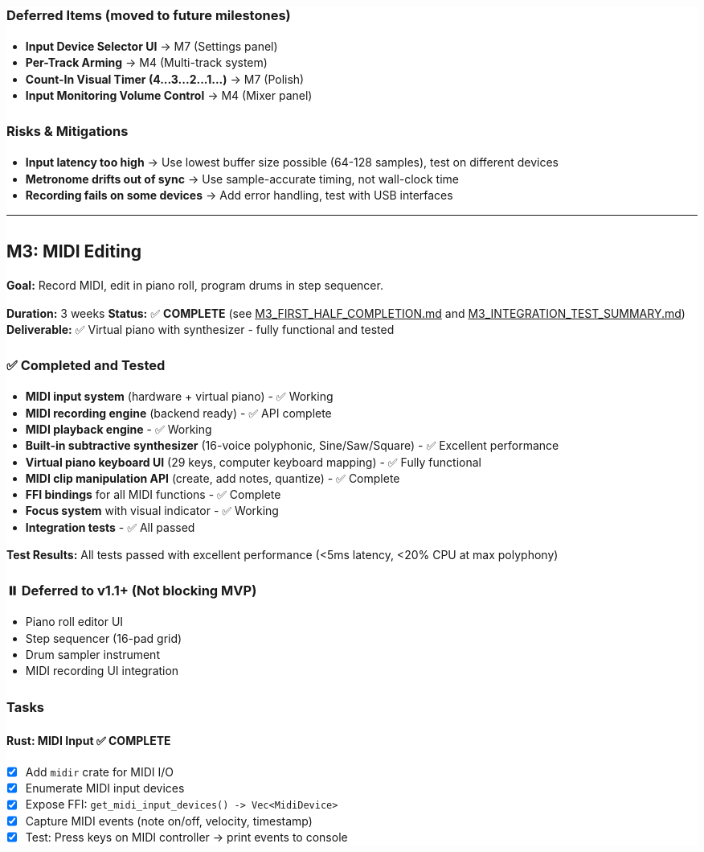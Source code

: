 ### Deferred Items (moved to future milestones)
- **Input Device Selector UI** → M7 (Settings panel)
- **Per-Track Arming** → M4 (Multi-track system)
- **Count-In Visual Timer (4...3...2...1...)** → M7 (Polish)
- **Input Monitoring Volume Control** → M4 (Mixer panel)

### Risks & Mitigations
- **Input latency too high** → Use lowest buffer size possible (64-128 samples), test on different devices
- **Metronome drifts out of sync** → Use sample-accurate timing, not wall-clock time
- **Recording fails on some devices** → Add error handling, test with USB interfaces

---

## M3: MIDI Editing

**Goal:** Record MIDI, edit in piano roll, program drums in step sequencer.

**Duration:** 3 weeks
**Status:** ✅ **COMPLETE** (see [M3_FIRST_HALF_COMPLETION.md](./M3_FIRST_HALF_COMPLETION.md) and [M3_INTEGRATION_TEST_SUMMARY.md](./M3_INTEGRATION_TEST_SUMMARY.md))
**Deliverable:** ✅ Virtual piano with synthesizer - fully functional and tested

### ✅ Completed and Tested
- **MIDI input system** (hardware + virtual piano) - ✅ Working
- **MIDI recording engine** (backend ready) - ✅ API complete
- **MIDI playback engine** - ✅ Working
- **Built-in subtractive synthesizer** (16-voice polyphonic, Sine/Saw/Square) - ✅ Excellent performance
- **Virtual piano keyboard UI** (29 keys, computer keyboard mapping) - ✅ Fully functional
- **MIDI clip manipulation API** (create, add notes, quantize) - ✅ Complete
- **FFI bindings** for all MIDI functions - ✅ Complete
- **Focus system** with visual indicator - ✅ Working
- **Integration tests** - ✅ All passed

**Test Results:** All tests passed with excellent performance (<5ms latency, <20% CPU at max polyphony)

### ⏸️ Deferred to v1.1+ (Not blocking MVP)
- Piano roll editor UI
- Step sequencer (16-pad grid)
- Drum sampler instrument
- MIDI recording UI integration

### Tasks

#### Rust: MIDI Input ✅ COMPLETE
- [x] Add `midir` crate for MIDI I/O
- [x] Enumerate MIDI input devices
- [x] Expose FFI: `get_midi_input_devices() -> Vec<MidiDevice>`
- [x] Capture MIDI events (note on/off, velocity, timestamp)
- [x] Test: Press keys on MIDI controller → print events to console
